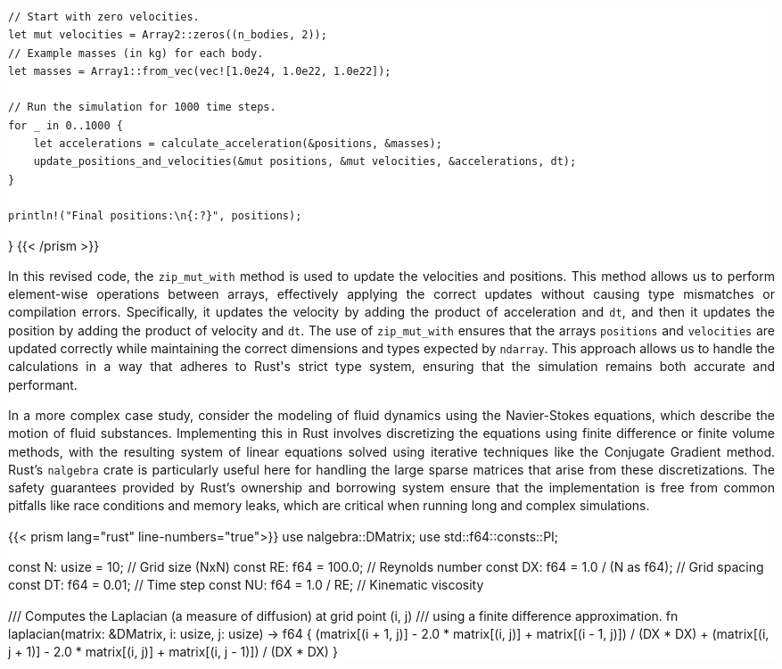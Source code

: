    // Start with zero velocities.
    let mut velocities = Array2::zeros((n_bodies, 2));
    // Example masses (in kg) for each body.
    let masses = Array1::from_vec(vec![1.0e24, 1.0e22, 1.0e22]);

    // Run the simulation for 1000 time steps.
    for _ in 0..1000 {
        let accelerations = calculate_acceleration(&positions, &masses);
        update_positions_and_velocities(&mut positions, &mut velocities, &accelerations, dt);
    }

    println!("Final positions:\n{:?}", positions);
}
{{< /prism >}}
<p style="text-align: justify;">
In this revised code, the <code>zip_mut_with</code> method is used to update the velocities and positions. This method allows us to perform element-wise operations between arrays, effectively applying the correct updates without causing type mismatches or compilation errors. Specifically, it updates the velocity by adding the product of acceleration and <code>dt</code>, and then it updates the position by adding the product of velocity and <code>dt</code>. The use of <code>zip_mut_with</code> ensures that the arrays <code>positions</code> and <code>velocities</code> are updated correctly while maintaining the correct dimensions and types expected by <code>ndarray</code>. This approach allows us to handle the calculations in a way that adheres to Rust's strict type system, ensuring that the simulation remains both accurate and performant.
</p>

<p style="text-align: justify;">
In a more complex case study, consider the modeling of fluid dynamics using the Navier-Stokes equations, which describe the motion of fluid substances. Implementing this in Rust involves discretizing the equations using finite difference or finite volume methods, with the resulting system of linear equations solved using iterative techniques like the Conjugate Gradient method. Rust’s <code>nalgebra</code> crate is particularly useful here for handling the large sparse matrices that arise from these discretizations. The safety guarantees provided by Rust’s ownership and borrowing system ensure that the implementation is free from common pitfalls like race conditions and memory leaks, which are critical when running long and complex simulations.
</p>

{{< prism lang="rust" line-numbers="true">}}
use nalgebra::DMatrix;
use std::f64::consts::PI;

const N: usize = 10;      // Grid size (NxN)
const RE: f64 = 100.0;     // Reynolds number
const DX: f64 = 1.0 / (N as f64); // Grid spacing
const DT: f64 = 0.01;      // Time step
const NU: f64 = 1.0 / RE;  // Kinematic viscosity

/// Computes the Laplacian (a measure of diffusion) at grid point (i, j)
/// using a finite difference approximation.
fn laplacian(matrix: &DMatrix<f64>, i: usize, j: usize) -> f64 {
    (matrix[(i + 1, j)] - 2.0 * matrix[(i, j)] + matrix[(i - 1, j)]) / (DX * DX)
        + (matrix[(i, j + 1)] - 2.0 * matrix[(i, j)] + matrix[(i, j - 1)]) / (DX * DX)
}
